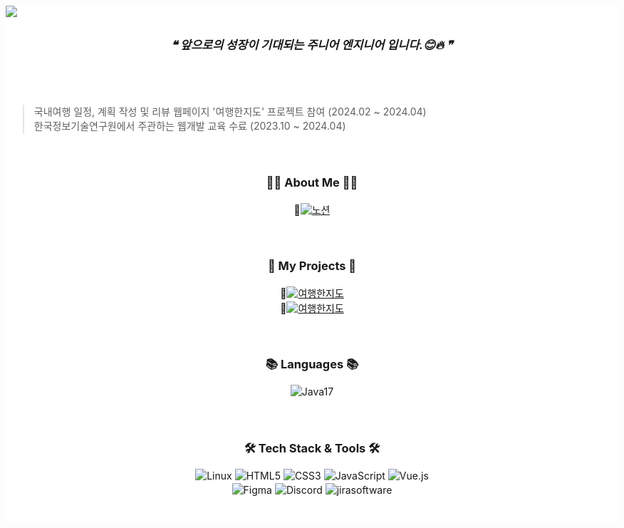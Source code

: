 <div class="header">
<img src="https://capsule-render.vercel.app/api?type=waving&color=71C3FF&height=100&section=header&text=&fontSize=0" width="100%"/>
</div>

<div align="center">
  
  ### _**❝ 앞으로의 성장이 기대되는 주니어 엔지니어 입니다.😊🔥 ❞**_
</div>
<br><br>

> 국내여행 일정, 계획 작성 및 리뷰 웹페이지 '여행한지도' 프로젝트 참여 (2024.02 ~ 2024.04)   
> 한국정보기술연구원에서 주관하는 웹개발 교육 수료 (2023.10 ~ 2024.04)

<div align="center">
<br>

  ### 🙋‍♂️ About Me 🙋‍♂️
  
🔗<a href="https://intriguing-fern-d6e.notion.site/75b4b3e0d20f4b1795a3c815418cecba?pvs=74">![노션](https://img.shields.io/badge/Notion이력서-7fff00?style=flat&logo=notion&logoColor=black)</a>

<br>
  
  ### 🚀 My Projects 🚀
🔗<a href="http://43.200.46.110)">![여행한지도](https://img.shields.io/badge/🏡여행한지도홈페이지-45B6F2?style=flat&logo=logoColor=white)</a>   
🔗<a href="https://github.com/s12171934/trip-one-zido/wiki">![여행한지도](https://img.shields.io/badge/😺여행한지도wiki-black?style=flat&logo=logoColor=white)</a>

<br>


  ### 📚 Languages 📚
![Java17](https://img.shields.io/badge/Java-%23ED8B00.svg?style=flat&logo=openjdk&logoColor=white)

<br>

### 🛠 Tech Stack & Tools 🛠
![Linux](https://img.shields.io/badge/Linux-FCC624?style=flat&logo=linux&logoColor=white)
![HTML5](https://img.shields.io/badge/Html5-E34F26?style=flat&logo=html5&logoColor=white)
![CSS3](https://img.shields.io/badge/Css3-%231572B6.svg?style=flat&logo=css3&logoColor=white)
![JavaScript](https://img.shields.io/badge/Javascript-%23323330.svg?style=flat&logo=javascript&logoColor=%23F7DF1E)
![Vue.js](https://img.shields.io/badge/Vuejs-%2335495e.svg?style=flat&logo=vuedotjs&logoColor=%234FC08D)   
![Figma](https://img.shields.io/badge/Figma-%23F24E1E.svg?style=flat&logo=figma&logoColor=white)</a>
![Discord](https://img.shields.io/badge/Discord-%235865F2.svg?style=flat&logo=discord&logoColor=white)</a>
![jirasoftware](https://img.shields.io/badge/jirasoftware-%23F24E1E.svg??style=flat&logo=Jirasoftware&logoColor=white)</a>

<br>
